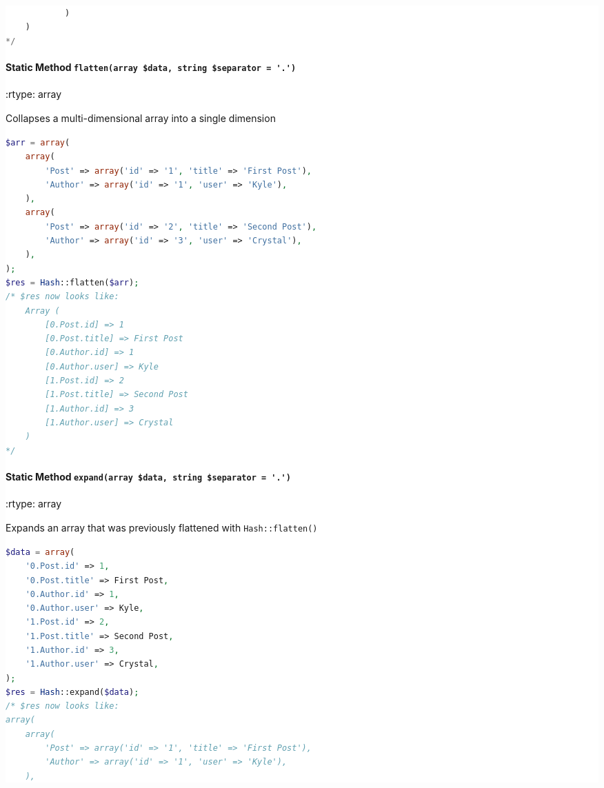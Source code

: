 ```php
            )
    )
*/

```

#### Static Method `flatten(array $data, string $separator = '.')`

:rtype: array

Collapses a multi-dimensional array into a single dimension

```php
$arr = array(
    array(
        'Post' => array('id' => '1', 'title' => 'First Post'),
        'Author' => array('id' => '1', 'user' => 'Kyle'),
    ),
    array(
        'Post' => array('id' => '2', 'title' => 'Second Post'),
        'Author' => array('id' => '3', 'user' => 'Crystal'),
    ),
);
$res = Hash::flatten($arr);
/* $res now looks like:
    Array (
        [0.Post.id] => 1
        [0.Post.title] => First Post
        [0.Author.id] => 1
        [0.Author.user] => Kyle
        [1.Post.id] => 2
        [1.Post.title] => Second Post
        [1.Author.id] => 3
        [1.Author.user] => Crystal
    )
*/

```

#### Static Method `expand(array $data, string $separator = '.')`

:rtype: array

Expands an array that was previously flattened with
`Hash::flatten()`

```php
$data = array(
    '0.Post.id' => 1,
    '0.Post.title' => First Post,
    '0.Author.id' => 1,
    '0.Author.user' => Kyle,
    '1.Post.id' => 2,
    '1.Post.title' => Second Post,
    '1.Author.id' => 3,
    '1.Author.user' => Crystal,
);
$res = Hash::expand($data);
/* $res now looks like:
array(
    array(
        'Post' => array('id' => '1', 'title' => 'First Post'),
        'Author' => array('id' => '1', 'user' => 'Kyle'),
    ),
```